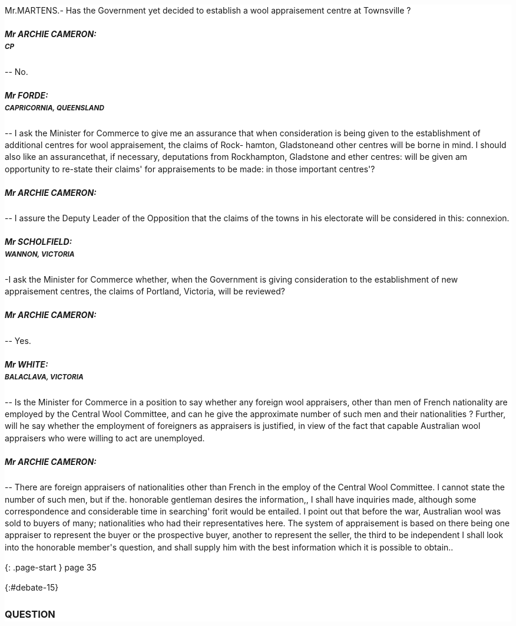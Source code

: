 Mr.MARTENS.- Has the Government yet decided to establish a wool appraisement centre at Townsville ? 

##### Mr ARCHIE CAMERON:<br><small class="text-muted">CP</small>

-- No. 

##### Mr FORDE:<br><small class="text-muted">CAPRICORNIA, QUEENSLAND</small>

-- I ask the Minister for Commerce to give me an assurance that when consideration is being given to the establishment of additional centres for wool appraisement, the claims of Rock- hamton, Gladstoneand other centres will be borne in mind. I should also like an assurancethat, if necessary, deputations from Rockhampton, Gladstone and ether centres: will be given am opportunity to re-state their claims' for appraisements to be made: in those important centres'? 

##### Mr ARCHIE CAMERON:

-- I assure the  Deputy  Leader of the Opposition that the claims of the towns in his electorate will be considered in this: connexion. 

##### Mr SCHOLFIELD:<br><small class="text-muted">WANNON, VICTORIA</small>

-I ask the Minister for Commerce whether, when the Government is giving consideration to the establishment of new appraisement centres, the claims of Portland, Victoria, will be reviewed? 

##### Mr ARCHIE CAMERON:

-- Yes. 

##### Mr WHITE:<br><small class="text-muted">BALACLAVA, VICTORIA</small>

-- Is the Minister for Commerce in a position to say whether any foreign wool appraisers, other than men of French nationality are employed by the Central Wool Committee, and can he give the approximate number of such men and their nationalities ? Further, will he say whether the employment of foreigners as appraisers is justified, in view of the fact that capable Australian wool appraisers who were willing to act  are  unemployed. 

##### Mr ARCHIE CAMERON:

-- There are foreign appraisers of nationalities other than French in the employ of the Central Wool Committee. I cannot state the number of such men, but if the. honorable gentleman desires the information,, I shall have inquiries made, although some correspondence and considerable time in searching' forit would be entailed. I point out that before the war, Australian wool was sold to buyers of many; nationalities who had their representatives here. The system of appraisement is based on there being one appraiser to represent the buyer or the prospective buyer, another to represent the seller, the third to be independent I shall look into the honorable member's question, and shall supply him with the best information which it is possible to obtain.. 

{: .page-start }
page 35

{:#debate-15}
### QUESTION
